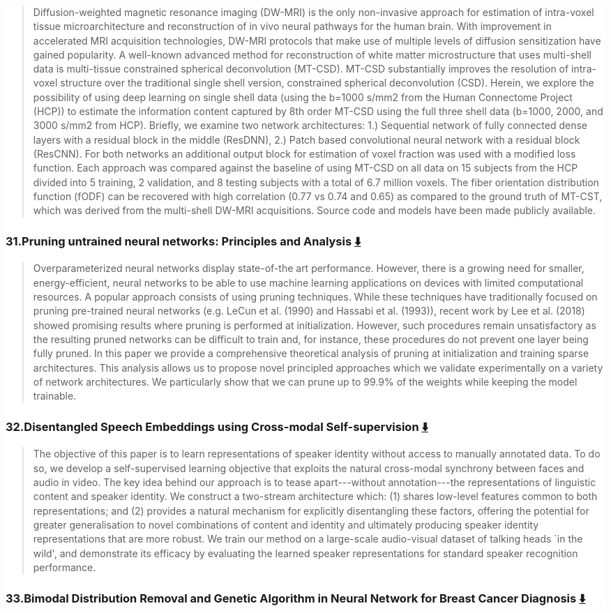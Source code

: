 >  Diffusion-weighted magnetic resonance imaging (DW-MRI) is the only non-invasive approach for estimation of intra-voxel tissue microarchitecture and reconstruction of in vivo neural pathways for the human brain. With improvement in accelerated MRI acquisition technologies, DW-MRI protocols that make use of multiple levels of diffusion sensitization have gained popularity. A well-known advanced method for reconstruction of white matter microstructure that uses multi-shell data is multi-tissue constrained spherical deconvolution (MT-CSD). MT-CSD substantially improves the resolution of intra-voxel structure over the traditional single shell version, constrained spherical deconvolution (CSD). Herein, we explore the possibility of using deep learning on single shell data (using the b=1000 s/mm2 from the Human Connectome Project (HCP)) to estimate the information content captured by 8th order MT-CSD using the full three shell data (b=1000, 2000, and 3000 s/mm2 from HCP). Briefly, we examine two network architectures: 1.) Sequential network of fully connected dense layers with a residual block in the middle (ResDNN), 2.) Patch based convolutional neural network with a residual block (ResCNN). For both networks an additional output block for estimation of voxel fraction was used with a modified loss function. Each approach was compared against the baseline of using MT-CSD on all data on 15 subjects from the HCP divided into 5 training, 2 validation, and 8 testing subjects with a total of 6.7 million voxels. The fiber orientation distribution function (fODF) can be recovered with high correlation (0.77 vs 0.74 and 0.65) as compared to the ground truth of MT-CST, which was derived from the multi-shell DW-MRI acquisitions. Source code and models have been made publicly available. 
### 31.Pruning untrained neural networks: Principles and Analysis  [ :arrow_down: ](https://arxiv.org/pdf/2002.08797.pdf)
>  Overparameterized neural networks display state-of-the art performance. However, there is a growing need for smaller, energy-efficient, neural networks to be able to use machine learning applications on devices with limited computational resources. A popular approach consists of using pruning techniques. While these techniques have traditionally focused on pruning pre-trained neural networks (e.g. LeCun et al. (1990) and Hassabi et al. (1993)), recent work by Lee et al. (2018) showed promising results where pruning is performed at initialization. However, such procedures remain unsatisfactory as the resulting pruned networks can be difficult to train and, for instance, these procedures do not prevent one layer being fully pruned. In this paper we provide a comprehensive theoretical analysis of pruning at initialization and training sparse architectures. This analysis allows us to propose novel principled approaches which we validate experimentally on a variety of network architectures. We particularly show that we can prune up to 99.9% of the weights while keeping the model trainable. 
### 32.Disentangled Speech Embeddings using Cross-modal Self-supervision  [ :arrow_down: ](https://arxiv.org/pdf/2002.08742.pdf)
>  The objective of this paper is to learn representations of speaker identity without access to manually annotated data. To do so, we develop a self-supervised learning objective that exploits the natural cross-modal synchrony between faces and audio in video. The key idea behind our approach is to tease apart---without annotation---the representations of linguistic content and speaker identity. We construct a two-stream architecture which: (1) shares low-level features common to both representations; and (2) provides a natural mechanism for explicitly disentangling these factors, offering the potential for greater generalisation to novel combinations of content and identity and ultimately producing speaker identity representations that are more robust. We train our method on a large-scale audio-visual dataset of talking heads `in the wild', and demonstrate its efficacy by evaluating the learned speaker representations for standard speaker recognition performance. 
### 33.Bimodal Distribution Removal and Genetic Algorithm in Neural Network for Breast Cancer Diagnosis  [ :arrow_down: ](https://arxiv.org/pdf/2002.08729.pdf)